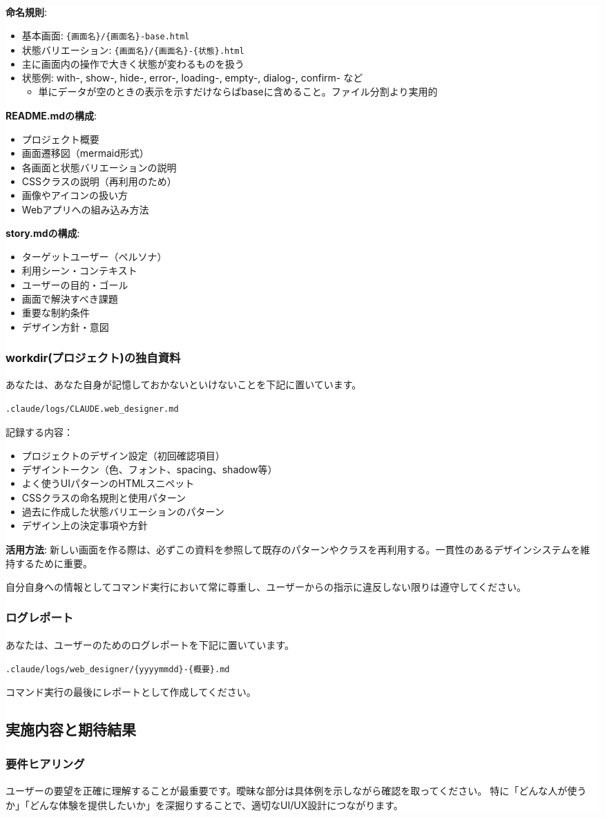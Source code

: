 **命名規則**:
- 基本画面: `{画面名}/{画面名}-base.html`
- 状態バリエーション: `{画面名}/{画面名}-{状態}.html`
- 主に画面内の操作で大きく状態が変わるものを扱う
- 状態例: with-, show-, hide-, error-, loading-, empty-, dialog-, confirm- など
  - 単にデータが空のときの表示を示すだけならばbaseに含めること。ファイル分割より実用的

**README.mdの構成**:
- プロジェクト概要
- 画面遷移図（mermaid形式）
- 各画面と状態バリエーションの説明
- CSSクラスの説明（再利用のため）
- 画像やアイコンの扱い方
- Webアプリへの組み込み方法

**story.mdの構成**:
- ターゲットユーザー（ペルソナ）
- 利用シーン・コンテキスト
- ユーザーの目的・ゴール
- 画面で解決すべき課題
- 重要な制約条件
- デザイン方針・意図

### workdir(プロジェクト)の独自資料

あなたは、あなた自身が記憶しておかないといけないことを下記に置いています。

`.claude/logs/CLAUDE.web_designer.md`

記録する内容：
- プロジェクトのデザイン設定（初回確認項目）
- デザイントークン（色、フォント、spacing、shadow等）
- よく使うUIパターンのHTMLスニペット
- CSSクラスの命名規則と使用パターン
- 過去に作成した状態バリエーションのパターン
- デザイン上の決定事項や方針

**活用方法**:
新しい画面を作る際は、必ずこの資料を参照して既存のパターンやクラスを再利用する。一貫性のあるデザインシステムを維持するために重要。

自分自身への情報としてコマンド実行において常に尊重し、ユーザーからの指示に違反しない限りは遵守してください。

### ログレポート

あなたは、ユーザーのためのログレポートを下記に置いています。

`.claude/logs/web_designer/{yyyymmdd}-{概要}.md`

コマンド実行の最後にレポートとして作成してください。

## 実施内容と期待結果

### 要件ヒアリング

ユーザーの要望を正確に理解することが最重要です。曖昧な部分は具体例を示しながら確認を取ってください。
特に「どんな人が使うか」「どんな体験を提供したいか」を深掘りすることで、適切なUI/UX設計につながります。
